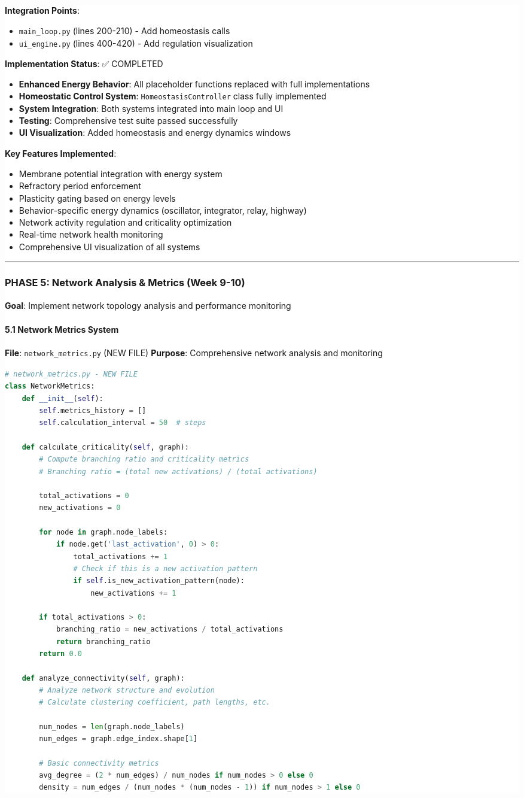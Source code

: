 **Integration Points**:
- `main_loop.py` (lines 200-210) - Add homeostasis calls
- `ui_engine.py` (lines 400-420) - Add regulation visualization

**Implementation Status**: ✅ COMPLETED
- **Enhanced Energy Behavior**: All placeholder functions replaced with full implementations
- **Homeostatic Control System**: `HomeostasisController` class fully implemented
- **System Integration**: Both systems integrated into main loop and UI
- **Testing**: Comprehensive test suite passed successfully
- **UI Visualization**: Added homeostasis and energy dynamics windows

**Key Features Implemented**:
- Membrane potential integration with energy system
- Refractory period enforcement
- Plasticity gating based on energy levels
- Behavior-specific energy dynamics (oscillator, integrator, relay, highway)
- Network activity regulation and criticality optimization
- Real-time network health monitoring
- Comprehensive UI visualization of all systems

---

### **PHASE 5: Network Analysis & Metrics (Week 9-10)**
**Goal**: Implement network topology analysis and performance monitoring

#### **5.1 Network Metrics System**
**File**: `network_metrics.py` (NEW FILE)
**Purpose**: Comprehensive network analysis and monitoring

```python
# network_metrics.py - NEW FILE
class NetworkMetrics:
    def __init__(self):
        self.metrics_history = []
        self.calculation_interval = 50  # steps
    
    def calculate_criticality(self, graph):
        # Compute branching ratio and criticality metrics
        # Branching ratio = (total new activations) / (total activations)
        
        total_activations = 0
        new_activations = 0
        
        for node in graph.node_labels:
            if node.get('last_activation', 0) > 0:
                total_activations += 1
                # Check if this is a new activation pattern
                if self.is_new_activation_pattern(node):
                    new_activations += 1
        
        if total_activations > 0:
            branching_ratio = new_activations / total_activations
            return branching_ratio
        return 0.0
    
    def analyze_connectivity(self, graph):
        # Analyze network structure and evolution
        # Calculate clustering coefficient, path lengths, etc.
        
        num_nodes = len(graph.node_labels)
        num_edges = graph.edge_index.shape[1]
        
        # Basic connectivity metrics
        avg_degree = (2 * num_edges) / num_nodes if num_nodes > 0 else 0
        density = num_edges / (num_nodes * (num_nodes - 1)) if num_nodes > 1 else 0
```